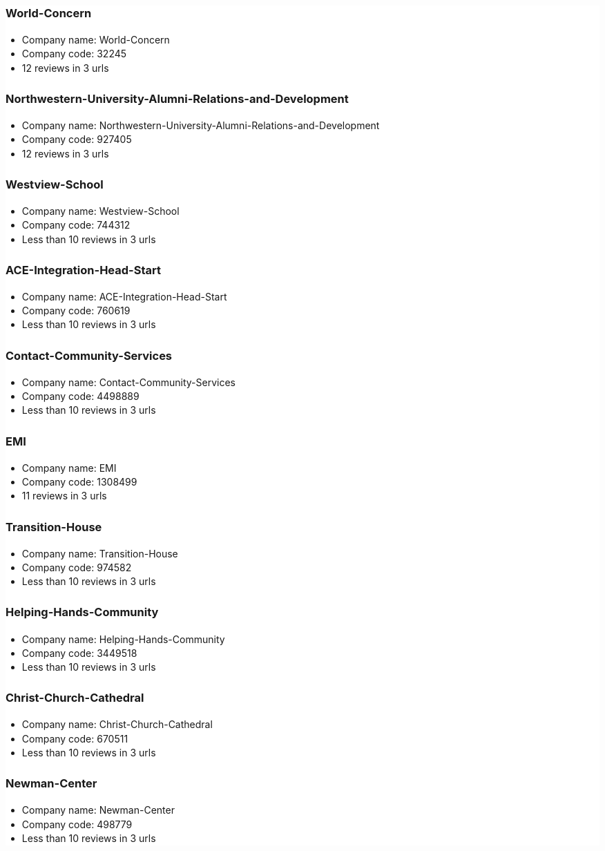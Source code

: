 ### World-Concern
- Company name: World-Concern
- Company code: 32245
- 12 reviews in 3 urls

### Northwestern-University-Alumni-Relations-and-Development
- Company name: Northwestern-University-Alumni-Relations-and-Development
- Company code: 927405
- 12 reviews in 3 urls

### Westview-School
- Company name: Westview-School
- Company code: 744312
- Less than 10 reviews in 3 urls

### ACE-Integration-Head-Start
- Company name: ACE-Integration-Head-Start
- Company code: 760619
- Less than 10 reviews in 3 urls

### Contact-Community-Services
- Company name: Contact-Community-Services
- Company code: 4498889
- Less than 10 reviews in 3 urls

### EMI
- Company name: EMI
- Company code: 1308499
- 11 reviews in 3 urls

### Transition-House
- Company name: Transition-House
- Company code: 974582
- Less than 10 reviews in 3 urls

### Helping-Hands-Community
- Company name: Helping-Hands-Community
- Company code: 3449518
- Less than 10 reviews in 3 urls

### Christ-Church-Cathedral
- Company name: Christ-Church-Cathedral
- Company code: 670511
- Less than 10 reviews in 3 urls

### Newman-Center
- Company name: Newman-Center
- Company code: 498779
- Less than 10 reviews in 3 urls
